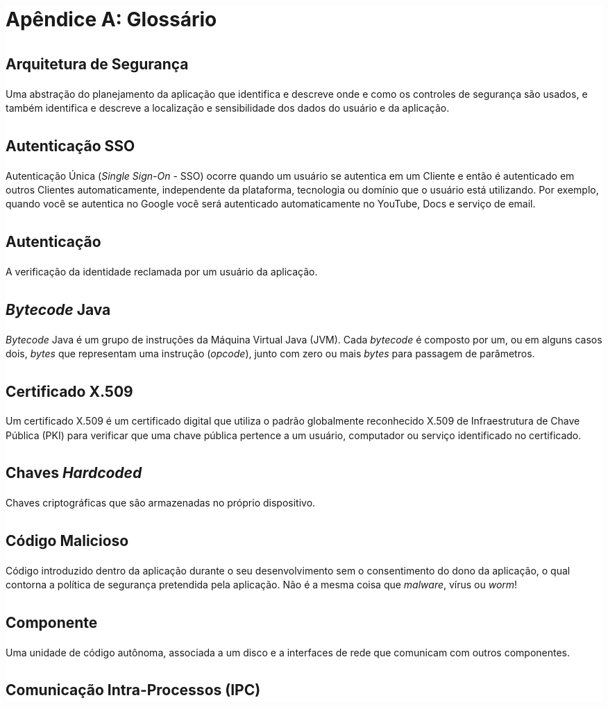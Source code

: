 # Apêndice A: Glossário

## Arquitetura de Segurança

Uma abstração do planejamento da aplicação que identifica e descreve onde e como os controles de segurança são usados, e também identifica e descreve a localização e sensibilidade dos dados do usuário e da aplicação.

## Autenticação SSO

Autenticação Única (*Single Sign-On* - SSO) ocorre quando um usuário se autentica em um Cliente e então é autenticado em outros Clientes automaticamente, independente da plataforma, tecnologia ou domínio que o usuário está utilizando. Por exemplo, quando você se autentica no Google você será autenticado automaticamente no YouTube, Docs e serviço de email.

## Autenticação

A verificação da identidade reclamada por um usuário da aplicação.

## *Bytecode* Java

*Bytecode* Java é um grupo de instruções da Máquina Virtual Java (JVM). Cada *bytecode* é composto por um, ou em alguns casos dois, *bytes* que representam uma instrução (*opcode*), junto com zero ou mais *bytes* para passagem de parâmetros.

## Certificado X.509

Um certificado X.509 é um certificado digital que utiliza o padrão globalmente reconhecido X.509 de Infraestrutura de Chave Pública (PKI) para verificar que uma chave pública pertence a um usuário, computador ou serviço identificado no certificado.

## Chaves *Hardcoded*

Chaves criptográficas que são armazenadas no próprio dispositivo.

## Código Malicioso

Código introduzido dentro da aplicação durante o seu desenvolvimento sem o consentimento do dono da aplicação, o qual contorna a política de segurança pretendida pela aplicação. Não é a mesma coisa que *malware*, vírus ou *worm*!

## Componente

Uma unidade de código autônoma, associada a um disco e a interfaces de rede que comunicam com outros componentes.

## Comunicação Intra-Processos (IPC)

